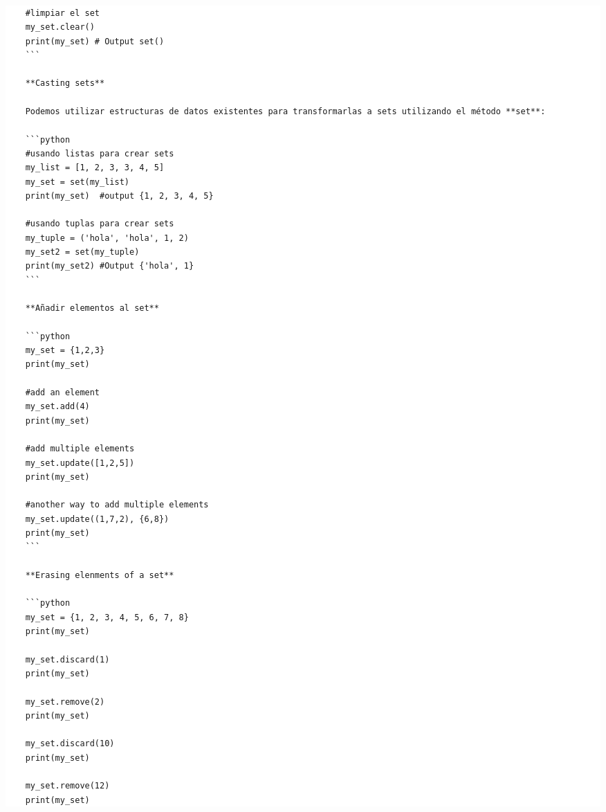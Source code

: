         #limpiar el set
        my_set.clear()
        print(my_set) # Output set()
        ```

        **Casting sets**

        Podemos utilizar estructuras de datos existentes para transformarlas a sets utilizando el método **set**:

        ```python
        #usando listas para crear sets
        my_list = [1, 2, 3, 3, 4, 5]
        my_set = set(my_list)
        print(my_set)  #output {1, 2, 3, 4, 5}

        #usando tuplas para crear sets
        my_tuple = ('hola', 'hola', 1, 2)
        my_set2 = set(my_tuple)
        print(my_set2) #Output {'hola', 1}
        ```

        **Añadir elementos al set**

        ```python
        my_set = {1,2,3}
        print(my_set)

        #add an element
        my_set.add(4)
        print(my_set)

        #add multiple elements
        my_set.update([1,2,5])
        print(my_set)

        #another way to add multiple elements
        my_set.update((1,7,2), {6,8})
        print(my_set)
        ```

        **Erasing elenments of a set**

        ```python
        my_set = {1, 2, 3, 4, 5, 6, 7, 8}
        print(my_set)

        my_set.discard(1)
        print(my_set)

        my_set.remove(2)
        print(my_set)

        my_set.discard(10)
        print(my_set)

        my_set.remove(12)
        print(my_set)
